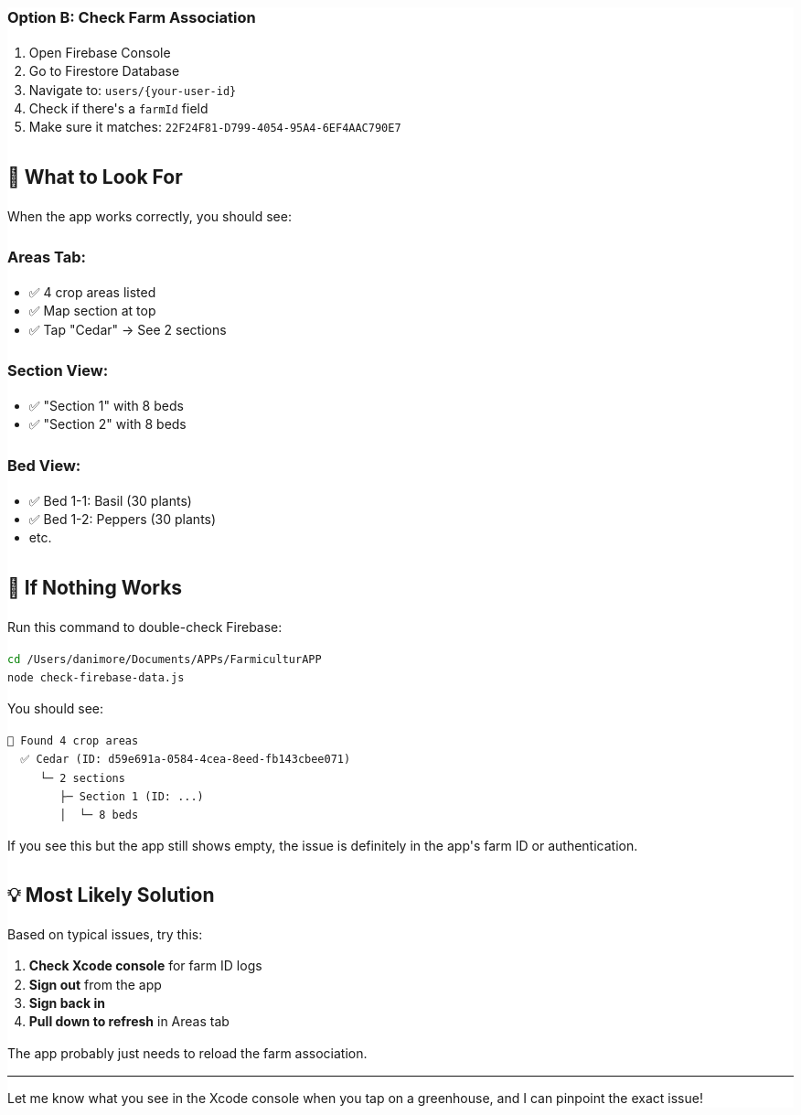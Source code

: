### Option B: Check Farm Association

1. Open Firebase Console
2. Go to Firestore Database
3. Navigate to: `users/{your-user-id}`
4. Check if there's a `farmId` field
5. Make sure it matches: `22F24F81-D799-4054-95A4-6EF4AAC790E7`

## 📱 What to Look For

When the app works correctly, you should see:

### Areas Tab:
- ✅ 4 crop areas listed
- ✅ Map section at top
- ✅ Tap "Cedar" → See 2 sections

### Section View:
- ✅ "Section 1" with 8 beds
- ✅ "Section 2" with 8 beds

### Bed View:
- ✅ Bed 1-1: Basil (30 plants)
- ✅ Bed 1-2: Peppers (30 plants)
- etc.

## 🚨 If Nothing Works

Run this command to double-check Firebase:

```bash
cd /Users/danimore/Documents/APPs/FarmiculturAPP
node check-firebase-data.js
```

You should see:
```
📍 Found 4 crop areas
  ✅ Cedar (ID: d59e691a-0584-4cea-8eed-fb143cbee071)
     └─ 2 sections
        ├─ Section 1 (ID: ...)
        │  └─ 8 beds
```

If you see this but the app still shows empty, the issue is definitely in the app's farm ID or authentication.

## 💡 Most Likely Solution

Based on typical issues, try this:

1. **Check Xcode console** for farm ID logs
2. **Sign out** from the app
3. **Sign back in**
4. **Pull down to refresh** in Areas tab

The app probably just needs to reload the farm association.

---

Let me know what you see in the Xcode console when you tap on a greenhouse, and I can pinpoint the exact issue!
